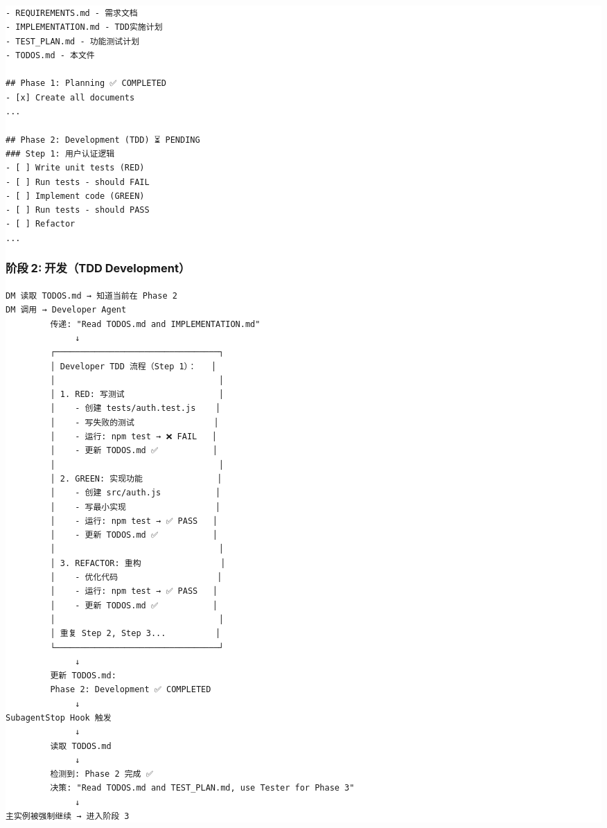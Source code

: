 ```
- REQUIREMENTS.md - 需求文档
- IMPLEMENTATION.md - TDD实施计划
- TEST_PLAN.md - 功能测试计划
- TODOS.md - 本文件

## Phase 1: Planning ✅ COMPLETED
- [x] Create all documents
...

## Phase 2: Development (TDD) ⏳ PENDING
### Step 1: 用户认证逻辑
- [ ] Write unit tests (RED)
- [ ] Run tests - should FAIL
- [ ] Implement code (GREEN)
- [ ] Run tests - should PASS
- [ ] Refactor
...
```

### 阶段 2: 开发（TDD Development）

```
DM 读取 TODOS.md → 知道当前在 Phase 2
DM 调用 → Developer Agent
         传递: "Read TODOS.md and IMPLEMENTATION.md"
              ↓
         ┌─────────────────────────────────┐
         │ Developer TDD 流程（Step 1）：   │
         │                                 │
         │ 1. RED: 写测试                   │
         │    - 创建 tests/auth.test.js    │
         │    - 写失败的测试                │
         │    - 运行: npm test → ❌ FAIL   │
         │    - 更新 TODOS.md ✅           │
         │                                 │
         │ 2. GREEN: 实现功能               │
         │    - 创建 src/auth.js           │
         │    - 写最小实现                  │
         │    - 运行: npm test → ✅ PASS   │
         │    - 更新 TODOS.md ✅           │
         │                                 │
         │ 3. REFACTOR: 重构                │
         │    - 优化代码                    │
         │    - 运行: npm test → ✅ PASS   │
         │    - 更新 TODOS.md ✅           │
         │                                 │
         │ 重复 Step 2, Step 3...          │
         └─────────────────────────────────┘
              ↓
         更新 TODOS.md:
         Phase 2: Development ✅ COMPLETED
              ↓
SubagentStop Hook 触发
              ↓
         读取 TODOS.md
              ↓
         检测到: Phase 2 完成 ✅
         决策: "Read TODOS.md and TEST_PLAN.md, use Tester for Phase 3"
              ↓
主实例被强制继续 → 进入阶段 3
```
